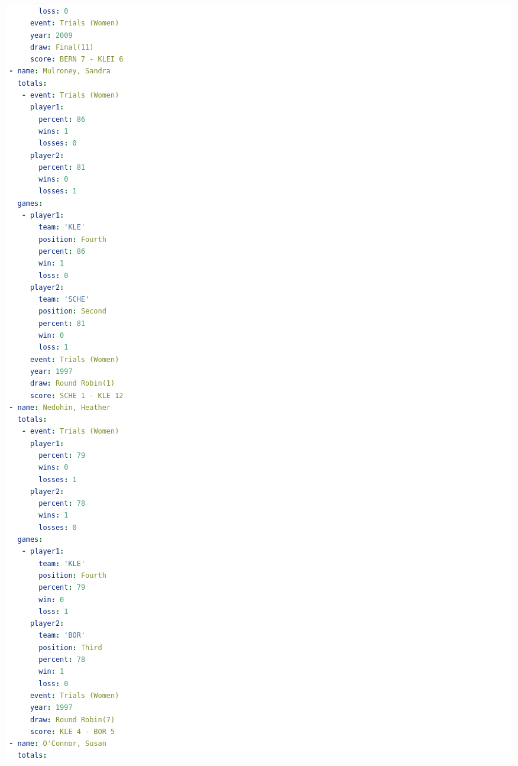 ```yaml
        loss: 0
      event: Trials (Women)
      year: 2009
      draw: Final(11)
      score: BERN 7 - KLEI 6
 - name: Mulroney, Sandra
   totals:
    - event: Trials (Women)
      player1:
        percent: 86
        wins: 1
        losses: 0
      player2:
        percent: 81
        wins: 0
        losses: 1
   games:
    - player1:
        team: 'KLE'
        position: Fourth
        percent: 86
        win: 1
        loss: 0
      player2:
        team: 'SCHE'
        position: Second
        percent: 81
        win: 0
        loss: 1
      event: Trials (Women)
      year: 1997
      draw: Round Robin(1)
      score: SCHE 1 - KLE 12
 - name: Nedohin, Heather
   totals:
    - event: Trials (Women)
      player1:
        percent: 79
        wins: 0
        losses: 1
      player2:
        percent: 78
        wins: 1
        losses: 0
   games:
    - player1:
        team: 'KLE'
        position: Fourth
        percent: 79
        win: 0
        loss: 1
      player2:
        team: 'BOR'
        position: Third
        percent: 78
        win: 1
        loss: 0
      event: Trials (Women)
      year: 1997
      draw: Round Robin(7)
      score: KLE 4 - BOR 5
 - name: O'Connor, Susan
   totals:
```